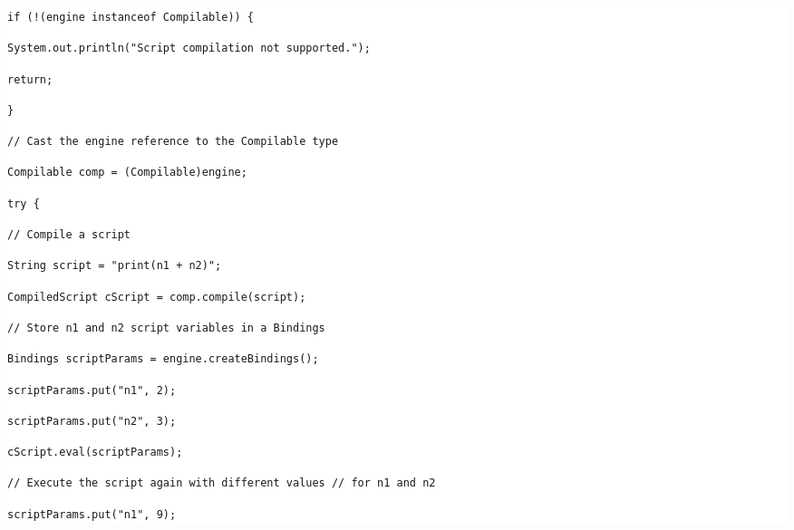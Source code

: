 ```
if (!(engine instanceof Compilable)) {
```

```
System.out.println("Script compilation not supported.");
```

```
return;
```

```
}
```

```
// Cast the engine reference to the Compilable type
```

```
Compilable comp = (Compilable)engine;
```

```
try {
```

```
// Compile a script
```

```
String script = "print(n1 + n2)";
```

```
CompiledScript cScript = comp.compile(script);
```

```
// Store n1 and n2 script variables in a Bindings
```

```
Bindings scriptParams = engine.createBindings();
```

```
scriptParams.put("n1", 2);
```

```
scriptParams.put("n2", 3);
```

```
cScript.eval(scriptParams);
```

```
// Execute the script again with different values // for n1 and n2
```

```
scriptParams.put("n1", 9);
```
